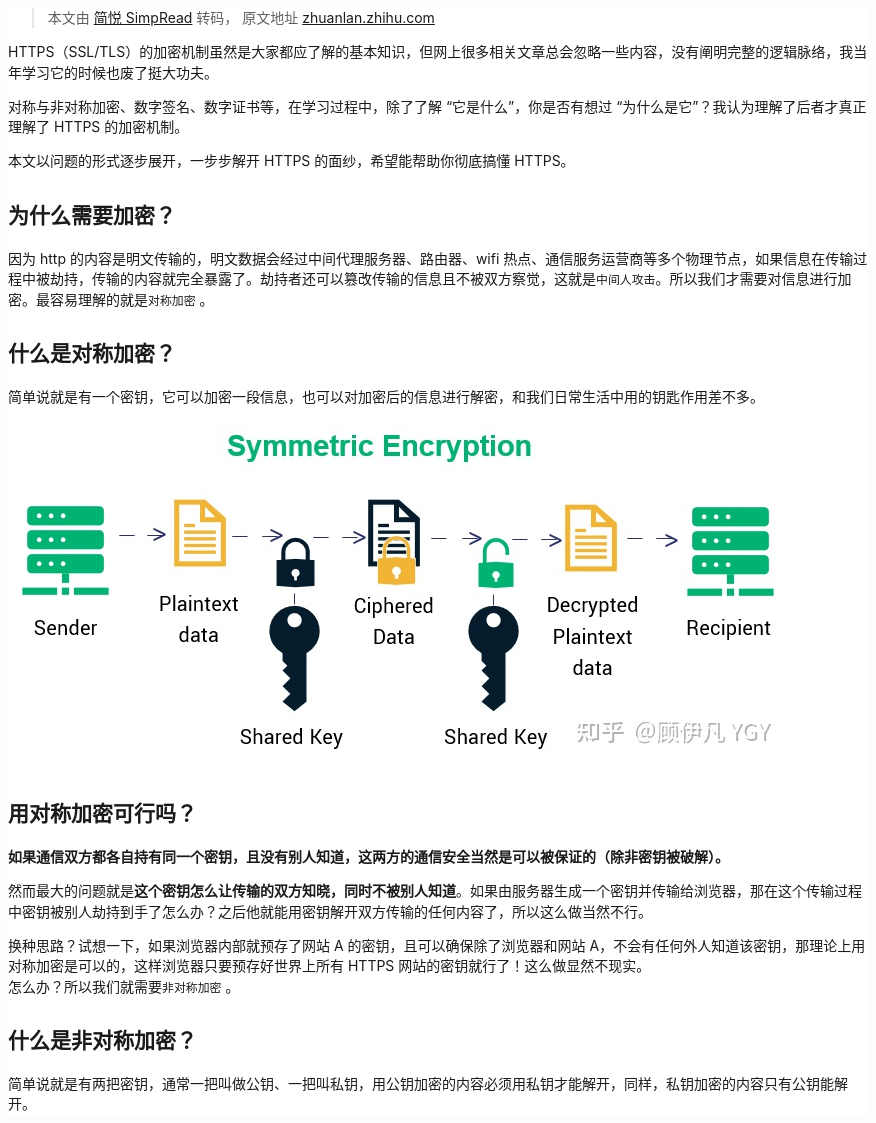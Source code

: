 > 本文由 [简悦 SimpRead](http://ksria.com/simpread/) 转码， 原文地址 [zhuanlan.zhihu.com](https://zhuanlan.zhihu.com/p/43789231)

HTTPS（SSL/TLS）的加密机制虽然是大家都应了解的基本知识，但网上很多相关文章总会忽略一些内容，没有阐明完整的逻辑脉络，我当年学习它的时候也废了挺大功夫。

对称与非对称加密、数字签名、数字证书等，在学习过程中，除了了解 “它是什么”，你是否有想过 “为什么是它”？我认为理解了后者才真正理解了 HTTPS 的加密机制。

本文以问题的形式逐步展开，一步步解开 HTTPS 的面纱，希望能帮助你彻底搞懂 HTTPS。

**为什么需要加密？**
------------

因为 http 的内容是明文传输的，明文数据会经过中间代理服务器、路由器、wifi 热点、通信服务运营商等多个物理节点，如果信息在传输过程中被劫持，传输的内容就完全暴露了。劫持者还可以篡改传输的信息且不被双方察觉，这就是`中间人攻击`。所以我们才需要对信息进行加密。最容易理解的就是`对称加密` 。

**什么是对称加密？**
------------

简单说就是有一个密钥，它可以加密一段信息，也可以对加密后的信息进行解密，和我们日常生活中用的钥匙作用差不多。

![](images/v2-1252526c263ee50c47b7b49bd1c2ef44_r.jpg)

**用对称加密可行吗？**
-------------

**如果通信双方都各自持有同一个密钥，且没有别人知道，这两方的通信安全当然是可以被保证的（除非密钥被破解）。**

然而最大的问题就是**这个密钥怎么让传输的双方知晓，同时不被别人知道**。如果由服务器生成一个密钥并传输给浏览器，那在这个传输过程中密钥被别人劫持到手了怎么办？之后他就能用密钥解开双方传输的任何内容了，所以这么做当然不行。

换种思路？试想一下，如果浏览器内部就预存了网站 A 的密钥，且可以确保除了浏览器和网站 A，不会有任何外人知道该密钥，那理论上用对称加密是可以的，这样浏览器只要预存好世界上所有 HTTPS 网站的密钥就行了！这么做显然不现实。  
怎么办？所以我们就需要`非对称加密` 。

**什么是非对称加密？**
-------------

简单说就是有两把密钥，通常一把叫做公钥、一把叫私钥，用公钥加密的内容必须用私钥才能解开，同样，私钥加密的内容只有公钥能解开。

